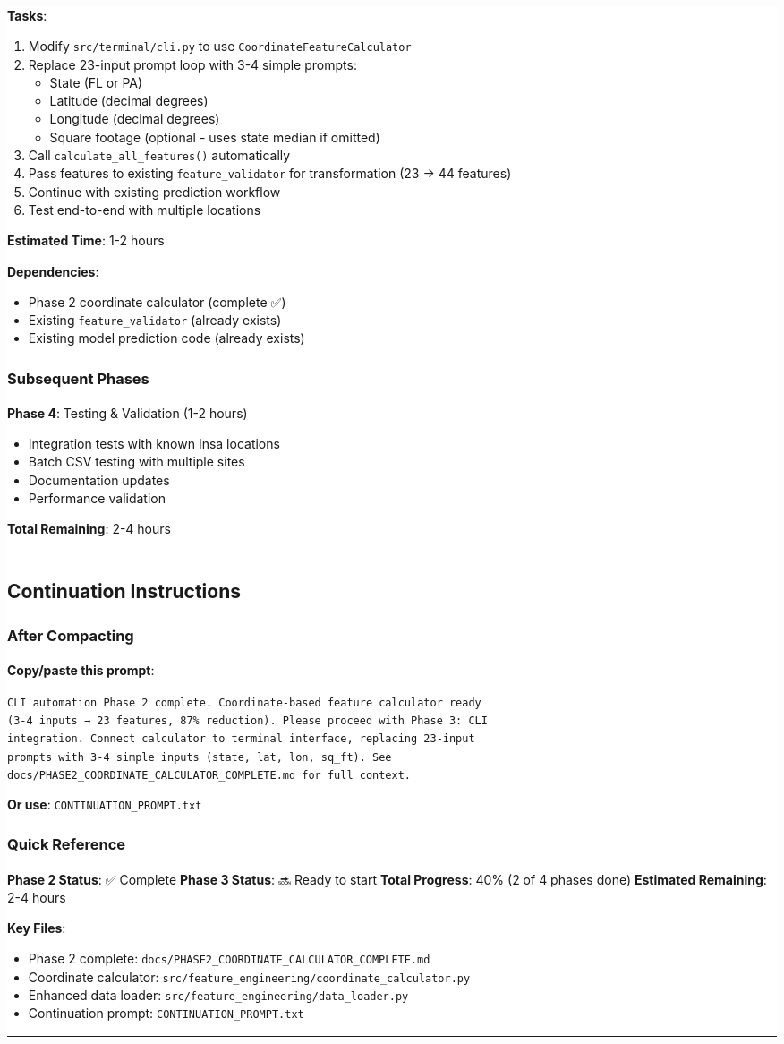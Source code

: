 **Tasks**:
1. Modify `src/terminal/cli.py` to use `CoordinateFeatureCalculator`
2. Replace 23-input prompt loop with 3-4 simple prompts:
   - State (FL or PA)
   - Latitude (decimal degrees)
   - Longitude (decimal degrees)
   - Square footage (optional - uses state median if omitted)
3. Call `calculate_all_features()` automatically
4. Pass features to existing `feature_validator` for transformation (23 → 44 features)
5. Continue with existing prediction workflow
6. Test end-to-end with multiple locations

**Estimated Time**: 1-2 hours

**Dependencies**:
- Phase 2 coordinate calculator (complete ✅)
- Existing `feature_validator` (already exists)
- Existing model prediction code (already exists)

### Subsequent Phases

**Phase 4**: Testing & Validation (1-2 hours)
- Integration tests with known Insa locations
- Batch CSV testing with multiple sites
- Documentation updates
- Performance validation

**Total Remaining**: 2-4 hours

---

## Continuation Instructions

### After Compacting

**Copy/paste this prompt**:
```
CLI automation Phase 2 complete. Coordinate-based feature calculator ready
(3-4 inputs → 23 features, 87% reduction). Please proceed with Phase 3: CLI
integration. Connect calculator to terminal interface, replacing 23-input
prompts with 3-4 simple inputs (state, lat, lon, sq_ft). See
docs/PHASE2_COORDINATE_CALCULATOR_COMPLETE.md for full context.
```

**Or use**: `CONTINUATION_PROMPT.txt`

### Quick Reference

**Phase 2 Status**: ✅ Complete
**Phase 3 Status**: 🔜 Ready to start
**Total Progress**: 40% (2 of 4 phases done)
**Estimated Remaining**: 2-4 hours

**Key Files**:
- Phase 2 complete: `docs/PHASE2_COORDINATE_CALCULATOR_COMPLETE.md`
- Coordinate calculator: `src/feature_engineering/coordinate_calculator.py`
- Enhanced data loader: `src/feature_engineering/data_loader.py`
- Continuation prompt: `CONTINUATION_PROMPT.txt`

---